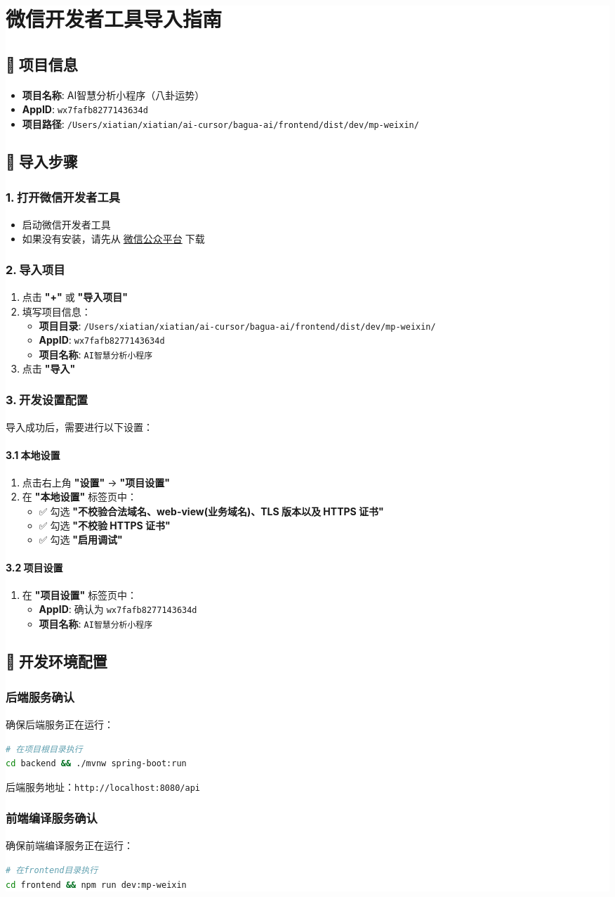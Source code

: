 # 微信开发者工具导入指南

## 📱 项目信息
- **项目名称**: AI智慧分析小程序（八卦运势）
- **AppID**: `wx7fafb8277143634d`
- **项目路径**: `/Users/xiatian/xiatian/ai-cursor/bagua-ai/frontend/dist/dev/mp-weixin/`

## 🚀 导入步骤

### 1. 打开微信开发者工具
- 启动微信开发者工具
- 如果没有安装，请先从 [微信公众平台](https://developers.weixin.qq.com/miniprogram/dev/devtools/download.html) 下载

### 2. 导入项目
1. 点击 **"+"** 或 **"导入项目"**
2. 填写项目信息：
   - **项目目录**: `/Users/xiatian/xiatian/ai-cursor/bagua-ai/frontend/dist/dev/mp-weixin/`
   - **AppID**: `wx7fafb8277143634d`
   - **项目名称**: `AI智慧分析小程序`
3. 点击 **"导入"**

### 3. 开发设置配置
导入成功后，需要进行以下设置：

#### 3.1 本地设置
1. 点击右上角 **"设置"** -> **"项目设置"**
2. 在 **"本地设置"** 标签页中：
   - ✅ 勾选 **"不校验合法域名、web-view(业务域名)、TLS 版本以及 HTTPS 证书"**
   - ✅ 勾选 **"不校验 HTTPS 证书"**
   - ✅ 勾选 **"启用调试"**

#### 3.2 项目设置
1. 在 **"项目设置"** 标签页中：
   - **AppID**: 确认为 `wx7fafb8277143634d`
   - **项目名称**: `AI智慧分析小程序`

## 🔧 开发环境配置

### 后端服务确认
确保后端服务正在运行：
```bash
# 在项目根目录执行
cd backend && ./mvnw spring-boot:run
```

后端服务地址：`http://localhost:8080/api`

### 前端编译服务确认
确保前端编译服务正在运行：
```bash
# 在frontend目录执行
cd frontend && npm run dev:mp-weixin
```
